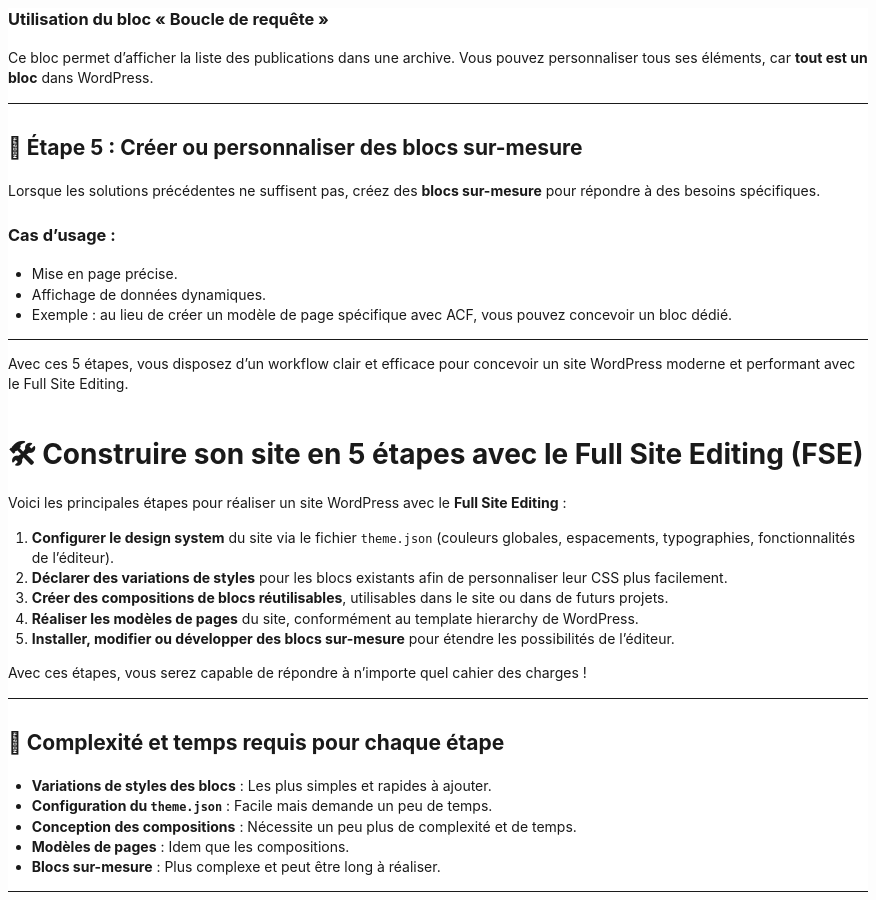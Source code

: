 ### Utilisation du bloc « Boucle de requête »

Ce bloc permet d’afficher la liste des publications dans une archive. Vous pouvez personnaliser tous ses éléments, car **tout est un bloc** dans WordPress.

---

## 🔧 Étape 5 : Créer ou personnaliser des blocs sur-mesure

Lorsque les solutions précédentes ne suffisent pas, créez des **blocs sur-mesure** pour répondre à des besoins spécifiques.

### Cas d’usage :

- Mise en page précise.
- Affichage de données dynamiques.
- Exemple : au lieu de créer un modèle de page spécifique avec ACF, vous pouvez concevoir un bloc dédié.

---

Avec ces 5 étapes, vous disposez d’un workflow clair et efficace pour concevoir un site WordPress moderne et performant avec le Full Site Editing.

# 🛠️ Construire son site en 5 étapes avec le Full Site Editing (FSE)

Voici les principales étapes pour réaliser un site WordPress avec le **Full Site Editing** :

1. **Configurer le design system** du site via le fichier `theme.json` (couleurs globales, espacements, typographies, fonctionnalités de l’éditeur).
2. **Déclarer des variations de styles** pour les blocs existants afin de personnaliser leur CSS plus facilement.
3. **Créer des compositions de blocs réutilisables**, utilisables dans le site ou dans de futurs projets.
4. **Réaliser les modèles de pages** du site, conformément au template hierarchy de WordPress.
5. **Installer, modifier ou développer des blocs sur-mesure** pour étendre les possibilités de l’éditeur.

Avec ces étapes, vous serez capable de répondre à n’importe quel cahier des charges !

---

## 🎯 Complexité et temps requis pour chaque étape

- **Variations de styles des blocs** : Les plus simples et rapides à ajouter.
- **Configuration du `theme.json`** : Facile mais demande un peu de temps.
- **Conception des compositions** : Nécessite un peu plus de complexité et de temps.
- **Modèles de pages** : Idem que les compositions.
- **Blocs sur-mesure** : Plus complexe et peut être long à réaliser.

---

